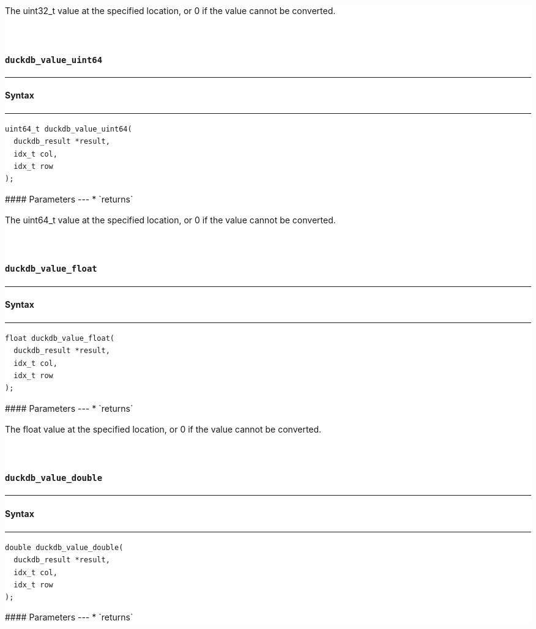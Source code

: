 The uint32_t value at the specified location, or 0 if the value cannot be converted.

<br>

### `duckdb_value_uint64`
---
#### Syntax
---
<div class="language-c highlighter-rouge"><div class="highlight"><pre class="highlight"><code><span class="kt">uint64_t</span> <span class="k">duckdb_value_uint64</span>(<span class="k">
</span>  <span class="kt">duckdb_result</span> *<span class="k">result</span>,<span class="k">
</span>  <span class="kt">idx_t</span> <span class="k">col</span>,<span class="k">
</span>  <span class="kt">idx_t</span> <span class="k">row
</span>);
</code></pre></div></div>
#### Parameters
---
* `returns`

The uint64_t value at the specified location, or 0 if the value cannot be converted.

<br>

### `duckdb_value_float`
---
#### Syntax
---
<div class="language-c highlighter-rouge"><div class="highlight"><pre class="highlight"><code><span class="kt">float</span> <span class="k">duckdb_value_float</span>(<span class="k">
</span>  <span class="kt">duckdb_result</span> *<span class="k">result</span>,<span class="k">
</span>  <span class="kt">idx_t</span> <span class="k">col</span>,<span class="k">
</span>  <span class="kt">idx_t</span> <span class="k">row
</span>);
</code></pre></div></div>
#### Parameters
---
* `returns`

The float value at the specified location, or 0 if the value cannot be converted.

<br>

### `duckdb_value_double`
---
#### Syntax
---
<div class="language-c highlighter-rouge"><div class="highlight"><pre class="highlight"><code><span class="kt">double</span> <span class="k">duckdb_value_double</span>(<span class="k">
</span>  <span class="kt">duckdb_result</span> *<span class="k">result</span>,<span class="k">
</span>  <span class="kt">idx_t</span> <span class="k">col</span>,<span class="k">
</span>  <span class="kt">idx_t</span> <span class="k">row
</span>);
</code></pre></div></div>
#### Parameters
---
* `returns`
